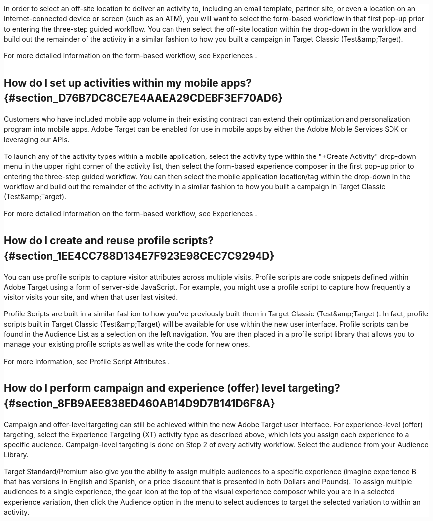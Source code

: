 In order to select an off-site location to deliver an activity to, including an email template, partner site, or even a location on an Internet-connected device or screen (such as an ATM), you will want to select the form-based workflow in that first pop-up prior to entering the three-step guided workflow. You can then select the off-site location within the drop-down in the workflow and build out the remainder of the activity in a similar fashion to how you built a campaign in Target Classic (Test&amp;amp;Target). 

For more detailed information on the form-based workflow, see [ Experiences ](c_experiences.md#concept_A2E10F6AFB3D4AEAB6951EE14688848D). 

## How do I set up activities within my mobile apps? {#section_D76B7DC8CE7E4AAEA29CDEBF3EF70AD6}

Customers who have included mobile app volume in their existing contract can extend their optimization and personalization program into mobile apps. Adobe Target can be enabled for use in mobile apps by either the Adobe Mobile Services SDK or leveraging our APIs. 

To launch any of the activity types within a mobile application, select the activity type within the "+Create Activity" drop-down menu in the upper right corner of the activity list, then select the form-based experience composer in the first pop-up prior to entering the three-step guided workflow. You can then select the mobile application location/tag within the drop-down in the workflow and build out the remainder of the activity in a similar fashion to how you built a campaign in Target Classic (Test&amp;amp;Target). 

For more detailed information on the form-based workflow, see [ Experiences ](c_experiences.md#concept_A2E10F6AFB3D4AEAB6951EE14688848D). 

## How do I create and reuse profile scripts? {#section_1EE4CC788D134E7F923E98CEC7C9294D}

You can use profile scripts to capture visitor attributes across multiple visits. Profile scripts are code snippets defined within Adobe Target using a form of server-side JavaScript. For example, you might use a profile script to capture how frequently a visitor visits your site, and when that user last visited. 

Profile Scripts are built in a similar fashion to how you've previously built them in Target Classic (Test&amp;amp;Target ). In fact, profile scripts built in Target Classic (Test&amp;amp;Target) will be available for use within the new user interface. Profile scripts can be found in the Audience List as a selection on the left navigation. You are then placed in a profile script library that allows you to manage your existing profile scripts as well as write the code for new ones. 

For more information, see [ Profile Script Attributes ](c_visitor_profile.md#concept_8C07AEAB0A144FECA8B4FEB091AED4D2). 

## How do I perform campaign and experience (offer) level targeting? {#section_8FB9AEE838ED460AB14D9D7B141D6F8A}

Campaign and offer-level targeting can still be achieved within the new Adobe Target user interface. For experience-level (offer) targeting, select the Experience Targeting (XT) activity type as described above, which lets you assign each experience to a specific audience. Campaign-level targeting is done on Step 2 of every activity workflow. Select the audience from your Audience Library. 

Target Standard/Premium also give you the ability to assign multiple audiences to a specific experience (imagine experience B that has versions in English and Spanish, or a price discount that is presented in both Dollars and Pounds). To assign multiple audiences to a single experience, the gear icon at the top of the visual experience composer while you are in a selected experience variation, then click the Audience option in the menu to select audiences to target the selected variation to within an activity. 
